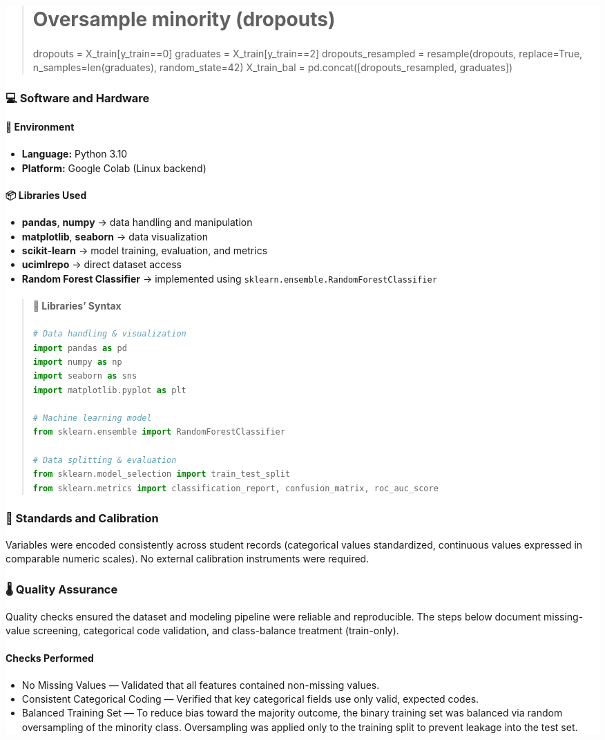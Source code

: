 > # Oversample minority (dropouts)
> dropouts = X_train[y_train==0]
> graduates = X_train[y_train==2]
> dropouts_resampled = resample(dropouts, replace=True,
>                               n_samples=len(graduates), random_state=42)
> X_train_bal = pd.concat([dropouts_resampled, graduates])
> ```


### 💻 Software and Hardware
#### 🔧 Environment
- **Language:** Python 3.10  
- **Platform:** Google Colab (Linux backend)  

#### 📦 Libraries Used
- **pandas**, **numpy** → data handling and manipulation  
- **matplotlib**, **seaborn** → data visualization  
- **scikit-learn** → model training, evaluation, and metrics  
- **ucimlrepo** → direct dataset access  
- **Random Forest Classifier** → implemented using `sklearn.ensemble.RandomForestClassifier`  

> #### 📜 Libraries’ Syntax
>
> ```python
> # Data handling & visualization
> import pandas as pd
> import numpy as np
> import seaborn as sns
> import matplotlib.pyplot as plt
>
> # Machine learning model
> from sklearn.ensemble import RandomForestClassifier
>
> # Data splitting & evaluation
> from sklearn.model_selection import train_test_split
> from sklearn.metrics import classification_report, confusion_matrix, roc_auc_score
> ```

### 📄 Standards and Calibration
Variables were encoded consistently across student records (categorical values standardized, continuous values expressed in comparable numeric scales). No external calibration instruments were required.

### 🌡️ Quality Assurance
Quality checks ensured the dataset and modeling pipeline were reliable and reproducible. The steps below document missing-value screening, categorical code validation, and class-balance treatment (train-only).

#### Checks Performed
- No Missing Values — Validated that all features contained non-missing values.
- Consistent Categorical Coding — Verified that key categorical fields use only valid, expected codes.
- Balanced Training Set — To reduce bias toward the majority outcome, the binary training set was balanced via random oversampling of the minority class. Oversampling was applied only to the training split to prevent leakage into the test set.
